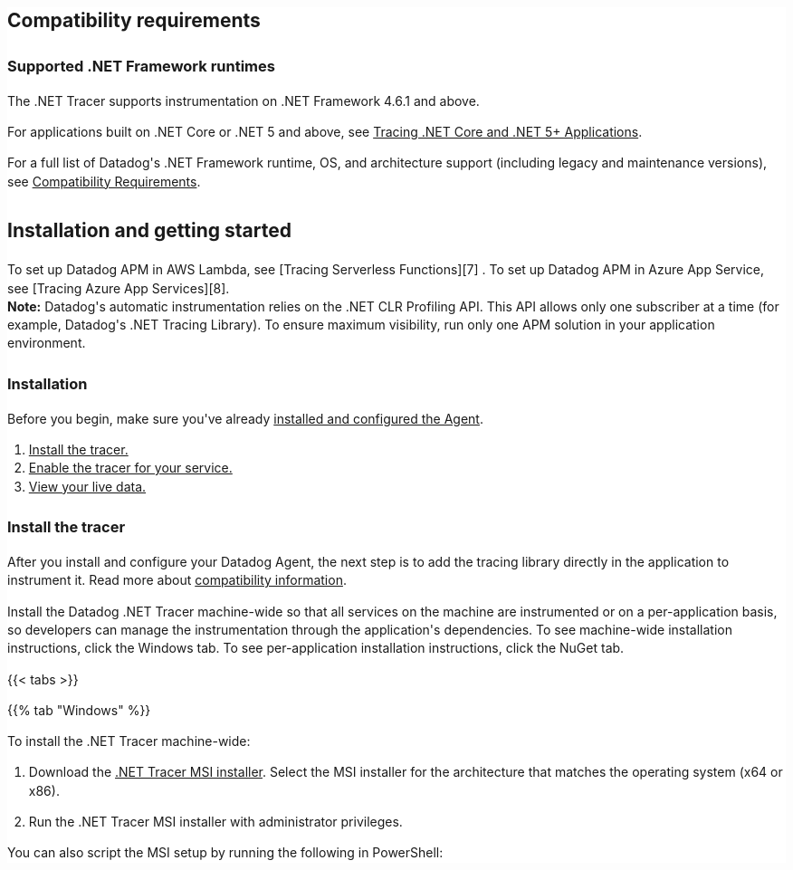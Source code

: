 
## Compatibility requirements

### Supported .NET Framework runtimes

The .NET Tracer supports instrumentation on .NET Framework 4.6.1 and above.

For applications built on .NET Core or .NET 5 and above, see [Tracing .NET Core and .NET 5+ Applications][6].

For a full list of Datadog's .NET Framework runtime, OS, and architecture support (including legacy and maintenance versions), see [Compatibility Requirements][1].

## Installation and getting started

<div class="alert alert-info">
  To set up Datadog APM in AWS Lambda, see [Tracing Serverless Functions][7] . To set up Datadog APM in Azure App Service, see [Tracing Azure App Services][8].
</div>

<div class="alert alert-warning">
  <strong>Note:</strong> Datadog's automatic instrumentation relies on the .NET CLR Profiling API. This API allows only one subscriber at a time (for example, Datadog's .NET Tracing Library). To ensure maximum visibility, run only one APM solution in your application environment.
</div>

### Installation

Before you begin, make sure you've already [installed and configured the Agent][12].

1. [Install the tracer.](#install-the-tracer)
3. [Enable the tracer for your service.](#enable-the-tracer-for-your-service)
4. [View your live data.](#view-your-live-data)

### Install the tracer

After you install and configure your Datadog Agent, the next step is to add the tracing library directly in the application to instrument it. Read more about [compatibility information][1].

Install the Datadog .NET Tracer machine-wide so that all services on the machine are instrumented or on a per-application basis, so developers can manage the instrumentation through the application's dependencies. To see machine-wide installation instructions, click the Windows tab. To see per-application installation instructions, click the NuGet tab.

{{< tabs >}}

{{% tab "Windows" %}}

To install the .NET Tracer machine-wide:

1. Download the [.NET Tracer MSI installer][1]. Select the MSI installer for the architecture that matches the operating system (x64 or x86).

2. Run the .NET Tracer MSI installer with administrator privileges.

You can also script the MSI setup by running the following in PowerShell:


[1]: https://github.com/DataDog/dd-trace-dotnet/releases
[1]: https://www.nuget.org/packages/Datadog.Trace.Bundle
[1]: https://github.com/DataDog/dd-trace-dotnet/blob/master/docs/Datadog.Trace.Bundle/README.md
[2]: https://github.com/DataDog/dd-trace-dotnet/tree/master/tracer/samples/NugetDeployment
[1]: https://www.nuget.org/packages/Datadog.Trace
[1]: /tracing/compatibility_requirements/dotnet-framework
[2]: /agent/
[3]: https://app.datadoghq.com/apm/traces
[4]: /tracing/trace_collection/library_config/dotnet-framework/
[5]: /tracing/trace_collection/custom_instrumentation/dotnet/
[6]: /tracing/trace_collection/automatic_instrumentation/dd_libraries/dotnet-core/
[7]: /tracing/serverless_functions/
[8]: /serverless/azure_app_services/
[11]: /tracing/trace_collection/library_injection_local/
[12]: /tracing/trace_collection/automatic_instrumentation/?tab=datadoglibraries#install-and-configure-the-agent